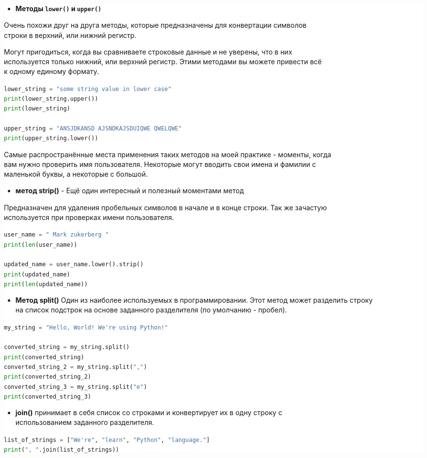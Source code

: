 * **Методы `lower()` и `upper()`**

Очень похожи друг на друга методы, которые предназначены для конвертации символов\
строки в верхний, или нижний регистр.

Могут пригодиться, когда вы сравниваете строковые данные и не уверены, что в них\
используется только нижний, или верхний регистр. Этими методами вы можете привести всё\
к одному единому формату.

```python
lower_string = "some string value in lower case"
print(lower_string.upper())
print(lower_string)

upper_string = "ANSJDKANSD AJSNDKAJSDUIQWE QWELQWE"
print(upper_string.lower())
```

Самые распространённые места применения таких методов на моей практике - моменты, когда\
вам нужно проверить имя пользователя. Некоторые могут вводить свои имена и фамилии с\
маленькой буквы, а некоторые с большой.

* **метод strip()** - Ещё один интересный и полезный моментами метод

Предназначен для удаления пробельных символов в начале и в конце строки. Так же зачастую\
используется при проверках имени пользователя.

```python
user_name = " Mark zukerberg "
print(len(user_name))

updated_name = user_name.lower().strip()
print(updated_name)
print(len(updated_name))
```
* **Метод split()**
Один из наиболее используемых в программировании. Этот метод может разделить строку\
на список подстрок на основе заданного разделителя (по умолчанию - пробел).

```python
my_string = "Hello, World! We're using Python!"

converted_string = my_string.split()
print(converted_string)
converted_string_2 = my_string.split(",")
print(converted_string_2)
converted_string_3 = my_string.split("e")
print(converted_string_3)
```

* **join()**
принимает в себя список со строками и конвертирует их в одну строку с\
использованием заданного разделителя.

```python
list_of_strings = ["We're", "learn", "Python", "language."]
print(", ".join(list_of_strings))
```
